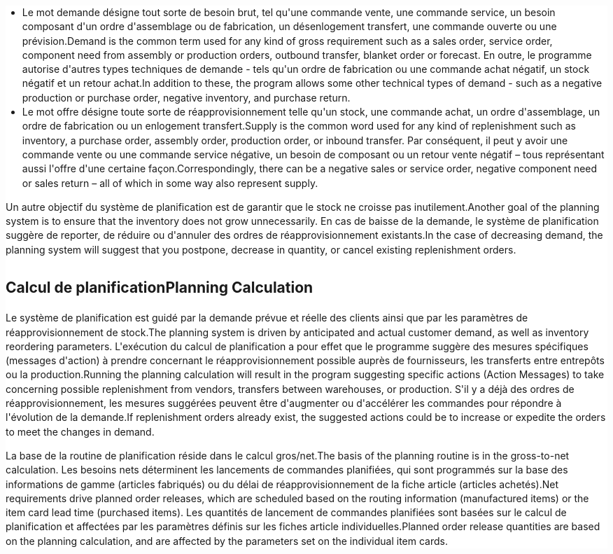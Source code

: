 - <span data-ttu-id="ca4a5-110">Le mot demande désigne tout sorte de besoin brut, tel qu'une commande vente, une commande service, un besoin composant d'un ordre d'assemblage ou de fabrication, un désenlogement transfert, une commande ouverte ou une prévision.</span><span class="sxs-lookup"><span data-stu-id="ca4a5-110">Demand is the common term used for any kind of gross requirement such as a sales order, service order, component need from assembly or production orders, outbound transfer, blanket order or forecast.</span></span> <span data-ttu-id="ca4a5-111">En outre, le programme autorise d'autres types techniques de demande - tels qu'un ordre de fabrication ou une commande achat négatif, un stock négatif et un retour achat.</span><span class="sxs-lookup"><span data-stu-id="ca4a5-111">In addition to these, the program allows some other technical types of demand - such as a negative production or purchase order, negative inventory, and purchase return.</span></span>  
- <span data-ttu-id="ca4a5-112">Le mot offre désigne toute sorte de réapprovisionnement telle qu'un stock, une commande achat, un ordre d'assemblage, un ordre de fabrication ou un enlogement transfert.</span><span class="sxs-lookup"><span data-stu-id="ca4a5-112">Supply is the common word used for any kind of replenishment such as inventory, a purchase order, assembly order, production order, or inbound transfer.</span></span> <span data-ttu-id="ca4a5-113">Par conséquent, il peut y avoir une commande vente ou une commande service négative, un besoin de composant ou un retour vente négatif – tous représentant aussi l'offre d'une certaine façon.</span><span class="sxs-lookup"><span data-stu-id="ca4a5-113">Correspondingly, there can be a negative sales or service order, negative component need or sales return – all of which in some way also represent supply.</span></span>  

<span data-ttu-id="ca4a5-114">Un autre objectif du système de planification est de garantir que le stock ne croisse pas inutilement.</span><span class="sxs-lookup"><span data-stu-id="ca4a5-114">Another goal of the planning system is to ensure that the inventory does not grow unnecessarily.</span></span> <span data-ttu-id="ca4a5-115">En cas de baisse de la demande, le système de planification suggère de reporter, de réduire ou d'annuler des ordres de réapprovisionnement existants.</span><span class="sxs-lookup"><span data-stu-id="ca4a5-115">In the case of decreasing demand, the planning system will suggest that you postpone, decrease in quantity, or cancel existing replenishment orders.</span></span>  

## <a name="planning-calculation"></a><span data-ttu-id="ca4a5-116">Calcul de planification</span><span class="sxs-lookup"><span data-stu-id="ca4a5-116">Planning Calculation</span></span>  
<span data-ttu-id="ca4a5-117">Le système de planification est guidé par la demande prévue et réelle des clients ainsi que par les paramètres de réapprovisionnement de stock.</span><span class="sxs-lookup"><span data-stu-id="ca4a5-117">The planning system is driven by anticipated and actual customer demand, as well as inventory reordering parameters.</span></span> <span data-ttu-id="ca4a5-118">L'exécution du calcul de planification a pour effet que le programme suggère des mesures spécifiques (messages d'action) à prendre concernant le réapprovisionnement possible auprès de fournisseurs, les transferts entre entrepôts ou la production.</span><span class="sxs-lookup"><span data-stu-id="ca4a5-118">Running the planning calculation will result in the program suggesting specific actions (Action Messages) to take concerning possible replenishment from vendors, transfers between warehouses, or production.</span></span> <span data-ttu-id="ca4a5-119">S'il y a déjà des ordres de réapprovisionnement, les mesures suggérées peuvent être d'augmenter ou d'accélérer les commandes pour répondre à l'évolution de la demande.</span><span class="sxs-lookup"><span data-stu-id="ca4a5-119">If replenishment orders already exist, the suggested actions could be to increase or expedite the orders to meet the changes in demand.</span></span>  

<span data-ttu-id="ca4a5-120">La base de la routine de planification réside dans le calcul gros/net.</span><span class="sxs-lookup"><span data-stu-id="ca4a5-120">The basis of the planning routine is in the gross-to-net calculation.</span></span> <span data-ttu-id="ca4a5-121">Les besoins nets déterminent les lancements de commandes planifiées, qui sont programmés sur la base des informations de gamme (articles fabriqués) ou du délai de réapprovisionnement de la fiche article (articles achetés).</span><span class="sxs-lookup"><span data-stu-id="ca4a5-121">Net requirements drive planned order releases, which are scheduled based on the routing information (manufactured items) or the item card lead time (purchased items).</span></span> <span data-ttu-id="ca4a5-122">Les quantités de lancement de commandes planifiées sont basées sur le calcul de planification et affectées par les paramètres définis sur les fiches article individuelles.</span><span class="sxs-lookup"><span data-stu-id="ca4a5-122">Planned order release quantities are based on the planning calculation, and are affected by the parameters set on the individual item cards.</span></span>  
